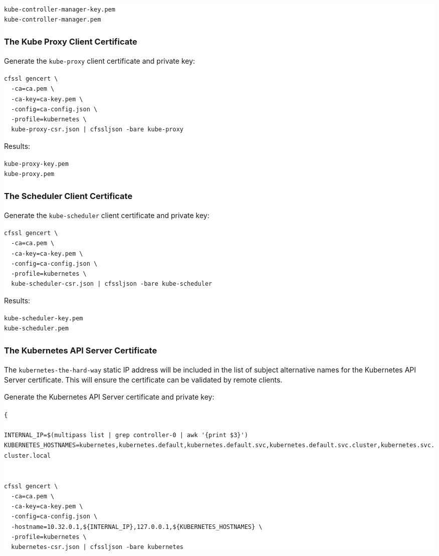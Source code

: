 ```
kube-controller-manager-key.pem
kube-controller-manager.pem
```


### The Kube Proxy Client Certificate

Generate the `kube-proxy` client certificate and private key:

```shell
cfssl gencert \
  -ca=ca.pem \
  -ca-key=ca-key.pem \
  -config=ca-config.json \
  -profile=kubernetes \
  kube-proxy-csr.json | cfssljson -bare kube-proxy
```

Results:

```
kube-proxy-key.pem
kube-proxy.pem
```

### The Scheduler Client Certificate

Generate the `kube-scheduler` client certificate and private key:

```shell
cfssl gencert \
  -ca=ca.pem \
  -ca-key=ca-key.pem \
  -config=ca-config.json \
  -profile=kubernetes \
  kube-scheduler-csr.json | cfssljson -bare kube-scheduler
```

Results:

```
kube-scheduler-key.pem
kube-scheduler.pem
```


### The Kubernetes API Server Certificate

The `kubernetes-the-hard-way` static IP address will be included in the list of subject alternative names for the Kubernetes API Server certificate. This will ensure the certificate can be validated by remote clients.

Generate the Kubernetes API Server certificate and private key:

```shell
{

INTERNAL_IP=$(multipass list | grep controller-0 | awk '{print $3}')
KUBERNETES_HOSTNAMES=kubernetes,kubernetes.default,kubernetes.default.svc,kubernetes.default.svc.cluster,kubernetes.svc.cluster.local


cfssl gencert \
  -ca=ca.pem \
  -ca-key=ca-key.pem \
  -config=ca-config.json \
  -hostname=10.32.0.1,${INTERNAL_IP},127.0.0.1,${KUBERNETES_HOSTNAMES} \
  -profile=kubernetes \
  kubernetes-csr.json | cfssljson -bare kubernetes

```